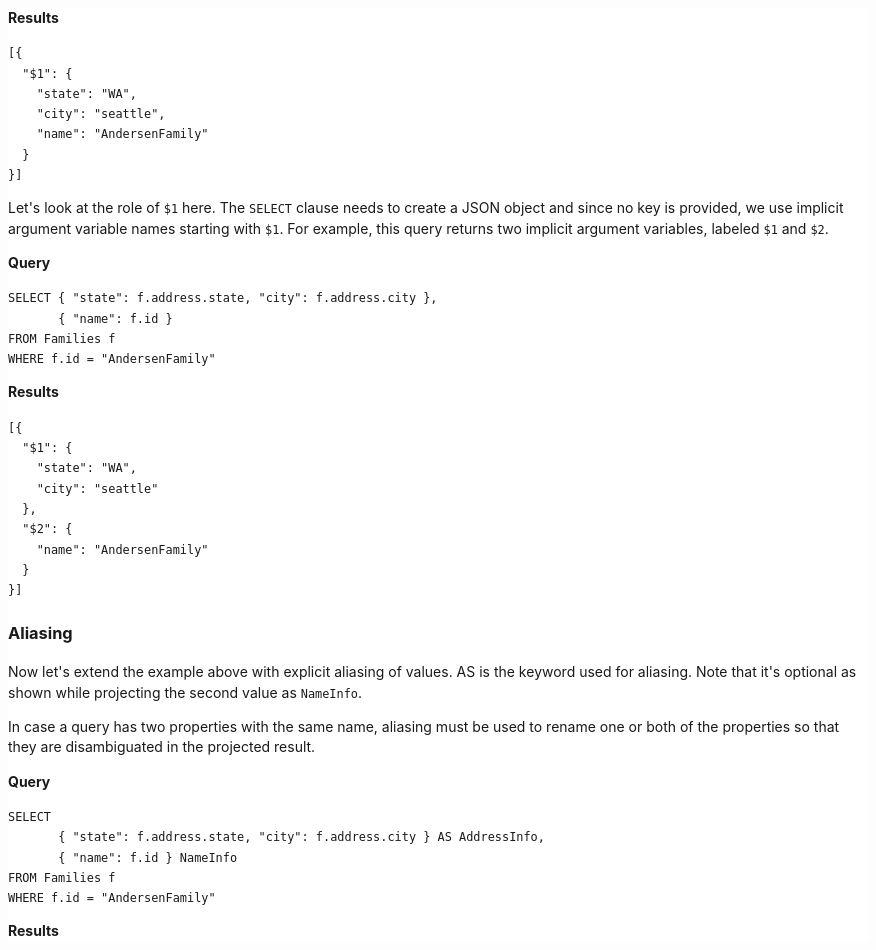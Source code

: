 **Results**

```
[{
  "$1": {
    "state": "WA", 
    "city": "seattle", 
    "name": "AndersenFamily"
  }
}]
```

Let's look at the role of `$1` here. The `SELECT` clause needs to create a JSON object and since no key is provided, we use implicit argument variable names starting with `$1`. For example, this query returns two implicit argument variables, labeled `$1` and `$2`.

**Query**

```
SELECT { "state": f.address.state, "city": f.address.city }, 
       { "name": f.id }
FROM Families f 
WHERE f.id = "AndersenFamily"
```

**Results**

```
[{
  "$1": {
    "state": "WA", 
    "city": "seattle"
  }, 
  "$2": {
    "name": "AndersenFamily"
  }
}]
```

### Aliasing
Now let's extend the example above with explicit aliasing of values. AS is the keyword used for aliasing. Note that it's optional as shown while projecting the second value as `NameInfo`. 

In case a query has two properties with the same name, aliasing must be used to rename one or both of the properties so that they are disambiguated in the projected result.

**Query**

```
SELECT 
       { "state": f.address.state, "city": f.address.city } AS AddressInfo, 
       { "name": f.id } NameInfo
FROM Families f 
WHERE f.id = "AndersenFamily"
```

**Results**
